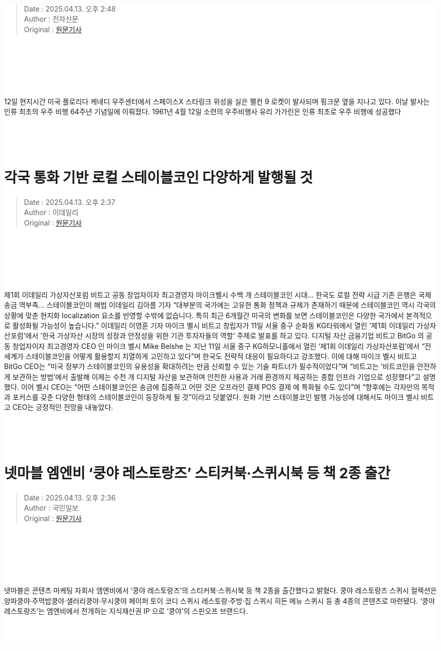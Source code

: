 > Date : 2025.04.13. 오후 2:48  
> Author : 전자신문  
> Original : [원문기사](https://n.news.naver.com/mnews/article/030/0003302800?sid=105)  
<br/>  
  
<img alt="" class="_LAZY_LOADING _LAZY_LOADING_INIT_HIDE" src="https://imgnews.pstatic.net/image/030/2025/04/13/0003302800_001_20250413144818554.jpg?type=w860" id="img1" style="display: none;"></img>  
<br/><br/>  
  
12일 현지시간 미국 플로리다 케네디 우주센터에서 스페이스X 스타링크 위성을 실은 팰컨 9 로켓이 발사되며 핑크문 옆을 지나고 있다. 이날 발사는 인류 최초의 우주 비행 64주년 기념일에 이뤄졌다. 1961년 4월 12일 소련의 우주비행사 유리 가가린은 인류 최초로 우주 비행에 성공했다  
<br/><br/><br/>  

  
# 각국 통화 기반 로컬 스테이블코인 다양하게 발행될 것  
  
> Date : 2025.04.13. 오후 2:37  
> Author : 이데일리  
> Original : [원문기사](https://n.news.naver.com/mnews/article/018/0005986809?sid=105)  
<br/>  
  
<img alt="" class="_LAZY_LOADING _LAZY_LOADING_INIT_HIDE" src="https://imgnews.pstatic.net/image/018/2025/04/13/0005986809_001_20250413143711201.jpg?type=w860" id="img1" style="display: none;"></img>  
<br/><br/>  
  
제1회 이데일리 가상자산포럼 비트고 공동 창업자이자 최고경영자 마이크벨시 수백 개 스테이블코인 시대… 한국도 로컬 전략 시급 기존 은행은 국제 송금 역부족… 스테이블코인이 해법 이데일리 김아름 기자 “대부분의 국가에는 고유한 통화 정책과 규제가 존재하기 때문에 스테이블코인 역시 각국의 상황에 맞춘 현지화 localization 요소를 반영할 수밖에 없습니다.
특히 최근 6개월간 미국의 변화를 보면 스테이블코인은 다양한 국가에서 본격적으로 활성화될 가능성이 높습니다.” 이데일리 이영훈 기자 마이크 벨시 비트고 창립자가 11일 서울 중구 순화동 KG타워에서 열린 ‘제1회 이데일리 가상자산포럼’에서 ‘한국 가상자산 시장의 성장과 안정성을 위한 기관 투자자들의 역할’ 주제로 발표를 하고 있다.
디지털 자산 금융기업 비트고 BitGo 의 공동 창업자이자 최고경영자 CEO 인 마이크 벨시 Mike Belshe 는 지난 11일 서울 중구 KG하모니홀에서 열린 ‘제1회 이데일리 가상자산포럼’에서 “전 세계가 스테이블코인을 어떻게 활용할지 치열하게 고민하고 있다”며 한국도 전략적 대응이 필요하다고 강조했다.
이에 대해 마이크 벨시 비트고 BitGo CEO는 “미국 정부가 스테이블코인의 유용성을 확대하려는 만큼 신뢰할 수 있는 기술 파트너가 필수적이었다”며 “비트고는 ‘비트코인을 안전하게 보관하는 방법’에서 출발해 이제는 수천 개 디지털 자산을 보관하며 안전한 사용과 거래 환경까지 제공하는 종합 인프라 기업으로 성장했다”고 설명했다.
이어 벨시 CEO는 “어떤 스테이블코인은 송금에 집중하고 어떤 것은 오프라인 결제 POS 결제 에 특화될 수도 있다”며 “향후에는 각자만의 목적과 포커스를 갖춘 다양한 형태의 스테이블코인이 등장하게 될 것”이라고 덧붙였다.
원화 기반 스테이블코인 발행 가능성에 대해서도 마이크 벨시 비트고 CEO는 긍정적인 전망을 내놓았다.  
<br/><br/><br/>  

  
# 넷마블 엠엔비 ‘쿵야 레스토랑즈’ 스티커북·스퀴시북 등 책 2종 출간  
  
> Date : 2025.04.13. 오후 2:36  
> Author : 국민일보  
> Original : [원문기사](https://n.news.naver.com/mnews/article/005/0001769509?sid=105)  
<br/>  
  
<img alt="" class="_LAZY_LOADING _LAZY_LOADING_INIT_HIDE" src="https://imgnews.pstatic.net/image/005/2025/04/13/2025041314353217413_1744522532_0027967826_20250413143606992.jpg?type=w860" id="img1" style="display: none;"></img>  
<br/><br/>  
  
넷마블은 콘텐츠 마케팅 자회사 엠엔비에서 ‘쿵야 레스토랑즈’의 스티커북·스퀴시북 등 책 2종을 출간했다고 밝혔다.
쿵야 레스토랑즈 스퀴시 컬렉션은 양파쿵야·주먹밥쿵야·샐러리쿵야·무시쿵야 페이퍼 토이 코디 스퀴시 레스토랑·주방·집 스퀴시 히든 메뉴 스퀴시 등 총 4종의 콘텐츠로 마련됐다.
‘쿵야 레스토랑즈’는 엠엔비에서 전개하는 지식재산권 IP 으로 ‘쿵야’의 스핀오프 브랜드다.  
<br/><br/><br/>  
